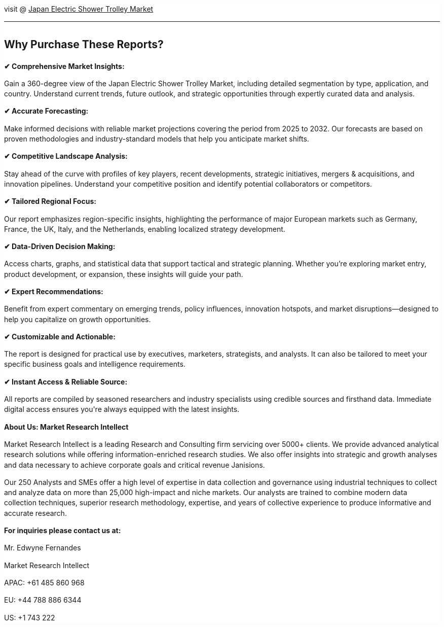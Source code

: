 visit&nbsp;@</strong>&nbsp;</span><span class="font-[700]"><a href="https://www.marketresearchintellect.com/product/global-electric-shower-trolley-market-size-forecast/?utm_source=Linkedin&utm_medium=805" target="_blank" data-tracking-control-name="article-ssr-frontend-pulse_little-text-block" data-tracking-will-navigate="" data-test-link="">Japan Electric Shower Trolley Market</a></span></p></blockquote><hr /><h2>Why Purchase These Reports?</h2><p><strong>✔ Comprehensive Market Insights:</strong></p><p>Gain a 360-degree view of the Japan Electric Shower Trolley Market, including detailed segmentation by type, application, and country. Understand current trends, future outlook, and strategic opportunities through expertly curated data and analysis.</p><p><strong>✔ Accurate Forecasting:</strong></p><p>Make informed decisions with reliable market projections covering the period from 2025 to 2032. Our forecasts are based on proven methodologies and industry-standard models that help you anticipate market shifts.</p><p><strong>✔ Competitive Landscape Analysis:</strong></p><p>Stay ahead of the curve with profiles of key players, recent developments, strategic initiatives, mergers &amp; acquisitions, and innovation pipelines. Understand your competitive position and identify potential collaborators or competitors.</p><p><strong>✔ Tailored Regional Focus:</strong></p><p>Our report emphasizes region-specific insights, highlighting the performance of major European markets such as Germany, France, the UK, Italy, and the Netherlands, enabling localized strategy development.</p><p><strong>✔ Data-Driven Decision Making:</strong></p><p>Access charts, graphs, and statistical data that support tactical and strategic planning. Whether you&rsquo;re exploring market entry, product development, or expansion, these insights will guide your path.</p><p><strong>✔ Expert Recommendations:</strong></p><p>Benefit from expert commentary on emerging trends, policy influences, innovation hotspots, and market disruptions&mdash;designed to help you capitalize on growth opportunities.</p><p><strong>✔ Customizable and Actionable:</strong></p><p>The report is designed for practical use by executives, marketers, strategists, and analysts. It can also be tailored to meet your specific business goals and intelligence requirements.</p><p><strong>✔ Instant Access &amp; Reliable Source:</strong></p><p>All reports are compiled by seasoned researchers and industry specialists using credible sources and firsthand data. Immediate digital access ensures you're always equipped with the latest insights.</p><p><strong><span class="font-[700]">About Us: Market Research Intellect</span></strong></p><p><span class="">Market Research Intellect is a leading Research and Consulting firm servicing over 5000+ clients. We provide advanced analytical research solutions while offering information-enriched research studies.&nbsp;</span>We also offer insights into strategic and growth analyses and data necessary to achieve corporate goals and critical revenue Janisions.</p><p><span class="">Our 250 Analysts and SMEs offer a high level of expertise in data collection and governance using industrial techniques to collect and analyze data on more than 25,000 high-impact and niche markets. Our analysts are trained to combine modern data collection techniques, superior research methodology, expertise, and years of collective experience to produce informative and accurate research.</span></p><p><strong>For inquiries please contact us at:</strong></p><p>Mr. Edwyne Fernandes</p><p>Market Research Intellect</p><p>APAC: +61 485 860 968</p><p>EU: +44 788 886 6344</p><p>US: +1 743 222